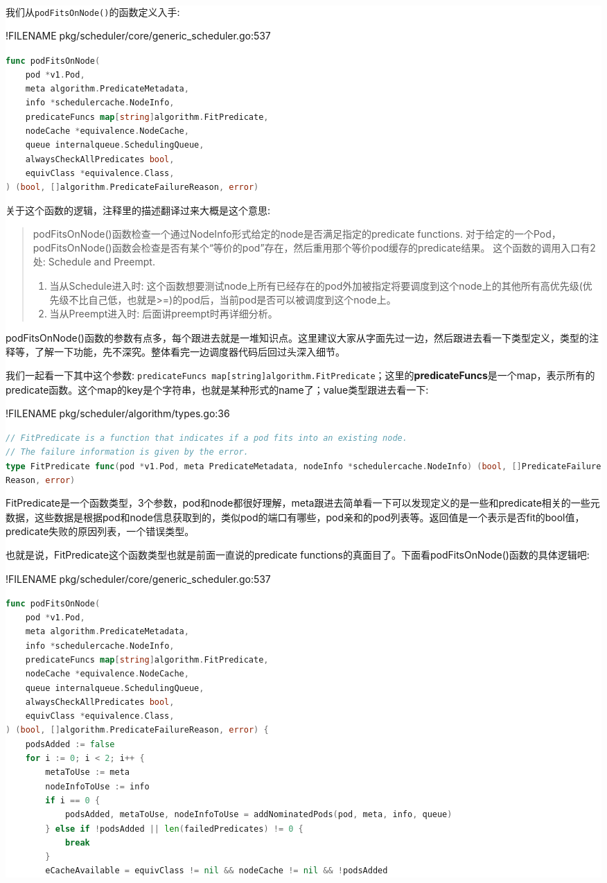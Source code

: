我们从`podFitsOnNode()`的函数定义入手: 

!FILENAME pkg/scheduler/core/generic_scheduler.go:537

```go
func podFitsOnNode(
	pod *v1.Pod,
	meta algorithm.PredicateMetadata,
	info *schedulercache.NodeInfo,
	predicateFuncs map[string]algorithm.FitPredicate,
	nodeCache *equivalence.NodeCache,
	queue internalqueue.SchedulingQueue,
	alwaysCheckAllPredicates bool,
	equivClass *equivalence.Class,
) (bool, []algorithm.PredicateFailureReason, error) 
```

关于这个函数的逻辑，注释里的描述翻译过来大概是这个意思: 
> podFitsOnNode()函数检查一个通过NodeInfo形式给定的node是否满足指定的predicate functions. 对于给定的一个Pod，podFitsOnNode()函数会检查是否有某个“等价的pod”存在，然后重用那个等价pod缓存的predicate结果。 
> 这个函数的调用入口有2处: Schedule and Preempt.
>
> 1. 当从Schedule进入时: 这个函数想要测试node上所有已经存在的pod外加被指定将要调度到这个node上的其他所有高优先级(优先级不比自己低，也就是>=)的pod后，当前pod是否可以被调度到这个node上。
> 2. 当从Preempt进入时: 后面讲preempt时再详细分析。

podFitsOnNode()函数的参数有点多，每个跟进去就是一堆知识点。这里建议大家从字面先过一边，然后跟进去看一下类型定义，类型的注释等，了解一下功能，先不深究。整体看完一边调度器代码后回过头深入细节。

我们一起看一下其中这个参数: `predicateFuncs map[string]algorithm.FitPredicate`；这里的**predicateFuncs**是一个map，表示所有的predicate函数。这个map的key是个字符串，也就是某种形式的name了；value类型跟进去看一下: 

!FILENAME pkg/scheduler/algorithm/types.go:36

```go
// FitPredicate is a function that indicates if a pod fits into an existing node.
// The failure information is given by the error.
type FitPredicate func(pod *v1.Pod, meta PredicateMetadata, nodeInfo *schedulercache.NodeInfo) (bool, []PredicateFailureReason, error)
```

FitPredicate是一个函数类型，3个参数，pod和node都很好理解，meta跟进去简单看一下可以发现定义的是一些和predicate相关的一些元数据，这些数据是根据pod和node信息获取到的，类似pod的端口有哪些，pod亲和的pod列表等。返回值是一个表示是否fit的bool值，predicate失败的原因列表，一个错误类型。

也就是说，FitPredicate这个函数类型也就是前面一直说的predicate functions的真面目了。下面看podFitsOnNode()函数的具体逻辑吧: 

!FILENAME pkg/scheduler/core/generic_scheduler.go:537

```go
func podFitsOnNode(
	pod *v1.Pod,
	meta algorithm.PredicateMetadata,
	info *schedulercache.NodeInfo,
	predicateFuncs map[string]algorithm.FitPredicate,
	nodeCache *equivalence.NodeCache,
	queue internalqueue.SchedulingQueue,
	alwaysCheckAllPredicates bool,
	equivClass *equivalence.Class,
) (bool, []algorithm.PredicateFailureReason, error) {
	podsAdded := false
	for i := 0; i < 2; i++ {
		metaToUse := meta
		nodeInfoToUse := info
		if i == 0 {
			podsAdded, metaToUse, nodeInfoToUse = addNominatedPods(pod, meta, info, queue)
		} else if !podsAdded || len(failedPredicates) != 0 {
			break
		}
		eCacheAvailable = equivClass != nil && nodeCache != nil && !podsAdded
```